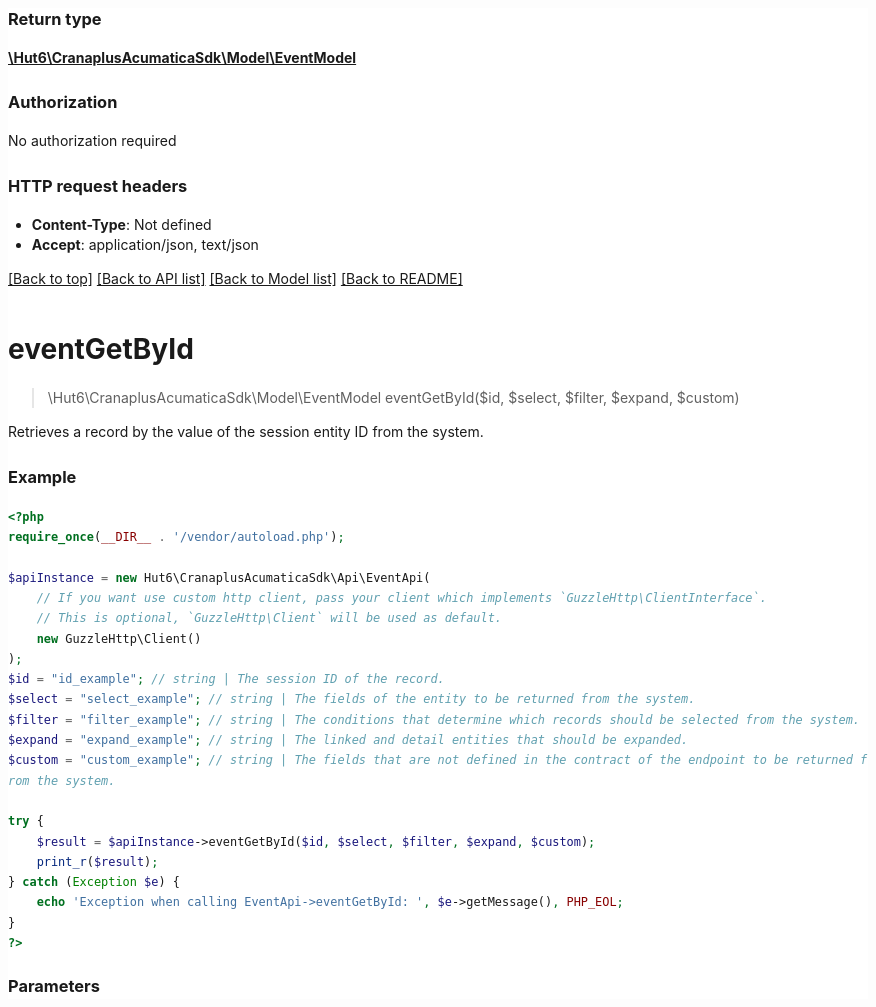 ### Return type

[**\Hut6\CranaplusAcumaticaSdk\Model\EventModel**](../Model/EventModel.md)

### Authorization

No authorization required

### HTTP request headers

 - **Content-Type**: Not defined
 - **Accept**: application/json, text/json

[[Back to top]](#) [[Back to API list]](../../README.md#documentation-for-api-endpoints) [[Back to Model list]](../../README.md#documentation-for-models) [[Back to README]](../../README.md)

# **eventGetById**
> \Hut6\CranaplusAcumaticaSdk\Model\EventModel eventGetById($id, $select, $filter, $expand, $custom)

Retrieves a record by the value of the session entity ID from the system.

### Example
```php
<?php
require_once(__DIR__ . '/vendor/autoload.php');

$apiInstance = new Hut6\CranaplusAcumaticaSdk\Api\EventApi(
    // If you want use custom http client, pass your client which implements `GuzzleHttp\ClientInterface`.
    // This is optional, `GuzzleHttp\Client` will be used as default.
    new GuzzleHttp\Client()
);
$id = "id_example"; // string | The session ID of the record.
$select = "select_example"; // string | The fields of the entity to be returned from the system.
$filter = "filter_example"; // string | The conditions that determine which records should be selected from the system.
$expand = "expand_example"; // string | The linked and detail entities that should be expanded.
$custom = "custom_example"; // string | The fields that are not defined in the contract of the endpoint to be returned from the system.

try {
    $result = $apiInstance->eventGetById($id, $select, $filter, $expand, $custom);
    print_r($result);
} catch (Exception $e) {
    echo 'Exception when calling EventApi->eventGetById: ', $e->getMessage(), PHP_EOL;
}
?>
```

### Parameters
